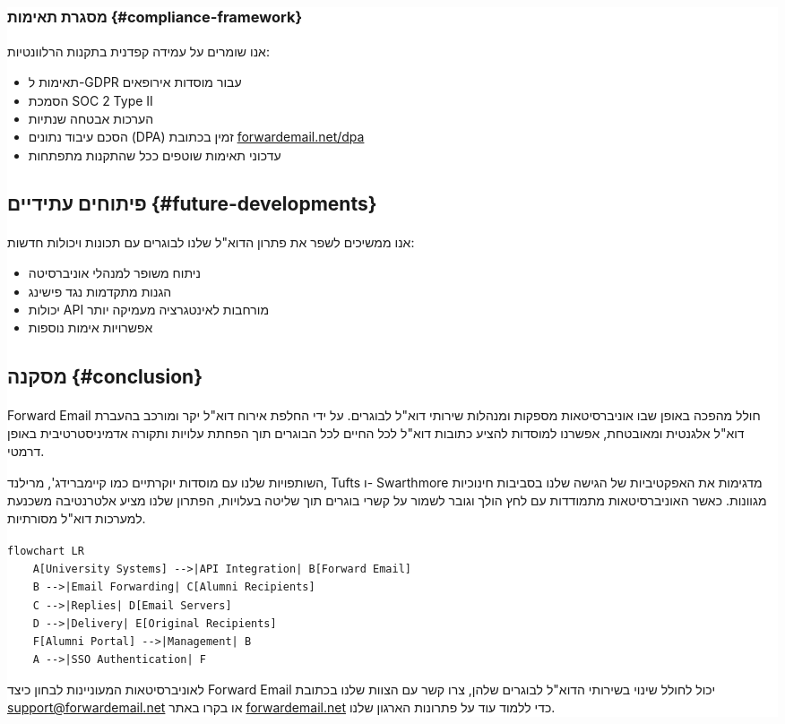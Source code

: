 ### מסגרת תאימות {#compliance-framework}

אנו שומרים על עמידה קפדנית בתקנות הרלוונטיות:

* תאימות ל-GDPR עבור מוסדות אירופאים
* הסמכת SOC 2 Type II
* הערכות אבטחה שנתיות
* הסכם עיבוד נתונים (DPA) זמין בכתובת [forwardemail.net/dpa](https://forwardemail.net/dpa)
* עדכוני תאימות שוטפים ככל שהתקנות מתפתחות

## פיתוחים עתידיים {#future-developments}

אנו ממשיכים לשפר את פתרון הדוא"ל שלנו לבוגרים עם תכונות ויכולות חדשות:

* ניתוח משופר למנהלי אוניברסיטה
* הגנות מתקדמות נגד פישינג
* יכולות API מורחבות לאינטגרציה מעמיקה יותר
* אפשרויות אימות נוספות

## מסקנה {#conclusion}

Forward Email חולל מהפכה באופן שבו אוניברסיטאות מספקות ומנהלות שירותי דוא"ל לבוגרים. על ידי החלפת אירוח דוא"ל יקר ומורכב בהעברת דוא"ל אלגנטית ומאובטחת, אפשרנו למוסדות להציע כתובות דוא"ל לכל החיים לכל הבוגרים תוך הפחתת עלויות ותקורה אדמיניסטרטיבית באופן דרמטי.

השותפויות שלנו עם מוסדות יוקרתיים כמו קיימברידג', מרילנד, Tufts ו- Swarthmore מדגימות את האפקטיביות של הגישה שלנו בסביבות חינוכיות מגוונות. כאשר האוניברסיטאות מתמודדות עם לחץ הולך וגובר לשמור על קשרי בוגרים תוך שליטה בעלויות, הפתרון שלנו מציע אלטרנטיבה משכנעת למערכות דוא"ל מסורתיות.

```mermaid
flowchart LR
    A[University Systems] -->|API Integration| B[Forward Email]
    B -->|Email Forwarding| C[Alumni Recipients]
    C -->|Replies| D[Email Servers]
    D -->|Delivery| E[Original Recipients]
    F[Alumni Portal] -->|Management| B
    A -->|SSO Authentication| F
```

לאוניברסיטאות המעוניינות לבחון כיצד Forward Email יכול לחולל שינוי בשירותי הדוא"ל לבוגרים שלהן, צרו קשר עם הצוות שלנו בכתובת <support@forwardemail.net> או בקרו באתר [forwardemail.net](https://forwardemail.net) כדי ללמוד עוד על פתרונות הארגון שלנו.